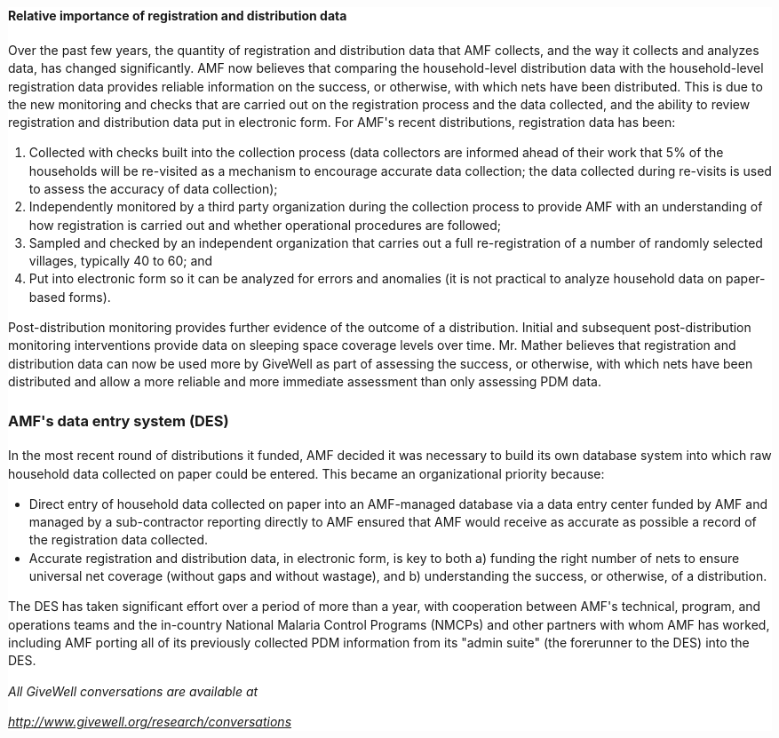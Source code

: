 #### Relative importance of registration and distribution data

Over the past few years, the quantity of registration and distribution data that AMF collects, and the way it collects and analyzes data, has changed significantly. AMF now believes that comparing the household-level distribution data with the household-level registration data provides reliable information on the success, or otherwise, with which nets have been distributed. This is due to the new monitoring and checks that are carried out on the registration process and the data collected, and the ability to review registration and distribution data put in electronic form. For AMF's recent distributions, registration data has been:

1. Collected with checks built into the collection process (data collectors are informed ahead of their work that 5% of the households will be re-visited as a mechanism to encourage accurate data collection; the data collected during re-visits is used to assess the accuracy of data collection);
2. Independently monitored by a third party organization during the collection process to provide AMF with an understanding of how registration is carried out and whether operational procedures are followed;
3. Sampled and checked by an independent organization that carries out a full re-registration of a number of randomly selected villages, typically 40 to 60; and
4. Put into electronic form so it can be analyzed for errors and anomalies (it is not practical to analyze household data on paper-based forms).

Post-distribution monitoring provides further evidence of the outcome of a distribution. Initial and subsequent post-distribution monitoring interventions provide data on sleeping space coverage levels over time. Mr. Mather believes that registration and distribution data can now be used more by GiveWell as part of assessing the success, or otherwise, with which nets have been distributed and allow a more reliable and more immediate assessment than only assessing PDM data.

### AMF's data entry system (DES)

In the most recent round of distributions it funded, AMF decided it was necessary to build its own database system into which raw household data collected on paper could be entered. This became an organizational priority because:

* Direct entry of household data collected on paper into an AMF-managed database via a data entry center funded by AMF and managed by a sub-contractor reporting directly to AMF ensured that AMF would receive as accurate as possible a record of the registration data collected.
* Accurate registration and distribution data, in electronic form, is key to both a) funding the right number of nets to ensure universal net coverage (without gaps and without wastage), and b) understanding the success, or otherwise, of a distribution.

The DES has taken significant effort over a period of more than a year, with cooperation between AMF's technical, program, and operations teams and the in-country National Malaria Control Programs (NMCPs) and other partners with whom AMF has worked, including AMF porting all of its previously collected PDM information from its "admin suite" (the forerunner to the DES) into the DES.

_All GiveWell conversations are available at_

_http://www.givewell.org/research/conversations_